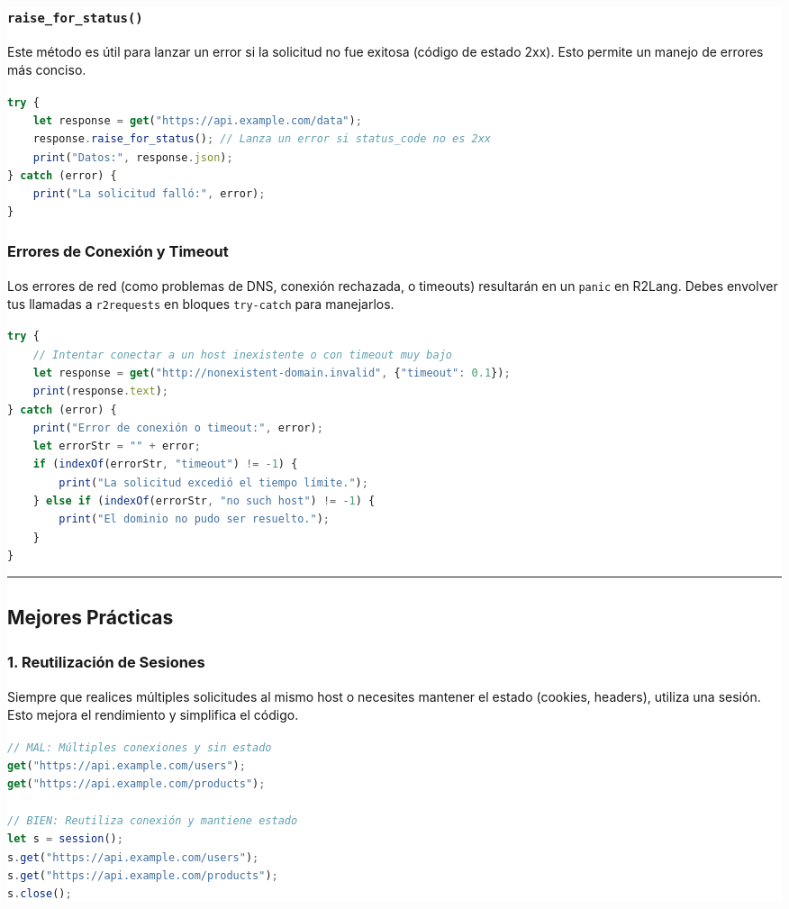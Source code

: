 ### `raise_for_status()`

Este método es útil para lanzar un error si la solicitud no fue exitosa (código de estado 2xx). Esto permite un manejo de errores más conciso.

```javascript
try {
    let response = get("https://api.example.com/data");
    response.raise_for_status(); // Lanza un error si status_code no es 2xx
    print("Datos:", response.json);
} catch (error) {
    print("La solicitud falló:", error);
}
```

### Errores de Conexión y Timeout

Los errores de red (como problemas de DNS, conexión rechazada, o timeouts) resultarán en un `panic` en R2Lang. Debes envolver tus llamadas a `r2requests` en bloques `try-catch` para manejarlos.

```javascript
try {
    // Intentar conectar a un host inexistente o con timeout muy bajo
    let response = get("http://nonexistent-domain.invalid", {"timeout": 0.1}); 
    print(response.text);
} catch (error) {
    print("Error de conexión o timeout:", error);
    let errorStr = "" + error;
    if (indexOf(errorStr, "timeout") != -1) {
        print("La solicitud excedió el tiempo límite.");
    } else if (indexOf(errorStr, "no such host") != -1) {
        print("El dominio no pudo ser resuelto.");
    }
}
```

---

## Mejores Prácticas

### 1. Reutilización de Sesiones

Siempre que realices múltiples solicitudes al mismo host o necesites mantener el estado (cookies, headers), utiliza una sesión. Esto mejora el rendimiento y simplifica el código.

```javascript
// MAL: Múltiples conexiones y sin estado
get("https://api.example.com/users");
get("https://api.example.com/products");

// BIEN: Reutiliza conexión y mantiene estado
let s = session();
s.get("https://api.example.com/users");
s.get("https://api.example.com/products");
s.close();
```
